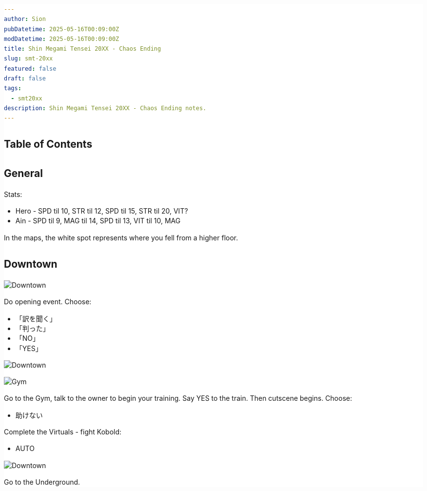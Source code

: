 ```yaml
---
author: Sion
pubDatetime: 2025-05-16T00:09:00Z
modDatetime: 2025-05-16T00:09:00Z
title: Shin Megami Tensei 20XX - Chaos Ending
slug: smt-20xx
featured: false
draft: false
tags:
  - smt20xx
description: Shin Megami Tensei 20XX - Chaos Ending notes.
---
```


## Table of Contents

## General

Stats:
- Hero - SPD til 10, STR til 12, SPD til 15, STR til 20, VIT?
- Ain - SPD til 9, MAG til 14, SPD til 13, VIT til 10, MAG

In the maps, the white spot represents where you fell from a higher floor.

## Downtown

![Downtown](@/assets/images/smt20xxmaps/downtown.png)

Do opening event.
Choose:
- 「訳を聞く」
- 「判った」
- 「NO」
- 「YES」

![Downtown](@/assets/images/smt20xxmaps/downtown-2.png)

![Gym](@/assets/images/smt20xxmaps/gym.png)

Go to the Gym, talk to the owner to begin your training. Say YES to the train. Then cutscene begins. Choose:
- 助けない

Complete the Virtuals - fight Kobold:
- AUTO

![Downtown](@/assets/images/smt20xxmaps/downtown-3.png)

Go to the Underground.
